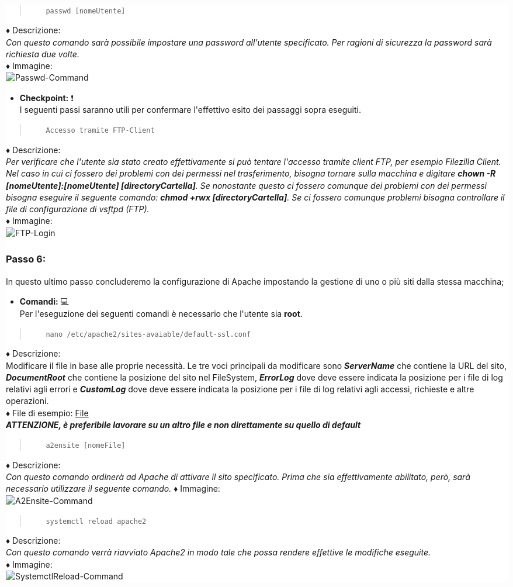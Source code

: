 >         passwd [nomeUtente]
:diamonds: Descrizione: <br>
_Con questo comando sarà possibile impostare una password all'utente specificato. Per ragioni di sicurezza la password sarà richiesta due volte._ <br>
:diamonds: Immagine: <br>
![Passwd-Command](/WebServer/Immagini/passwd.png "Imagine")

- **Checkpoint:** :heavy_exclamation_mark: <br>
I seguenti passi saranno utili per confermare l'effettivo esito dei passaggi sopra eseguiti.

>         Accesso tramite FTP-Client
:diamonds: Descrizione: <br>
_Per verificare che l'utente sia stato creato effettivamente si può tentare l'accesso tramite client FTP, per esempio Filezilla Client. Nel caso in cui ci fossero dei problemi con dei permessi nel trasferimento, bisogna tornare sulla macchina e digitare ***chown -R [nomeUtente]:[nomeUtente] [directoryCartella]***.
Se nonostante questo ci fossero comunque dei problemi con dei permessi bisogna eseguire il seguente comando: ***chmod +rwx [directoryCartella]***.
Se ci fossero comunque problemi bisogna controllare il file di configurazione di vsftpd (FTP)._ <br>
:diamonds: Immagine: <br>
![FTP-Login](/WebServer/Immagini/Filezilla.png "Imagine")


### **Passo 6:**
In questo ultimo passo concluderemo la configurazione di Apache impostando la gestione di uno o più siti dalla stessa macchina;

- **Comandi:** :computer: <br>
Per l'eseguzione dei seguenti comandi è necessario che l'utente sia **root**.

>         nano /etc/apache2/sites-avaiable/default-ssl.conf
:diamonds: Descrizione: <br>
Modificare il file in base alle proprie necessità. Le tre voci principali da modificare sono ***ServerName*** che contiene la URL del sito, ***DocumentRoot*** che contiene la posizione del sito nel FileSystem, ***ErrorLog*** dove deve essere indicata la posizione per i file di log relativi agli errori e ***CustomLog*** dove deve essere indicata la posizione per i file di log relativi agli accessi, richieste e altre operazioni. <br>
:diamonds: File di esempio: [File](/WebServer/Files/000-default.conf) <br>
***_ATTENZIONE, è preferibile lavorare su un altro file e non direttamente su quello di default_***

>         a2ensite [nomeFile]
:diamonds: Descrizione: <br>
_Con questo comando ordinerà ad Apache di attivare il sito specificato. Prima che sia effettivamente abilitato, però, sarà necessario utilizzare il seguente comando._
:diamonds: Immagine: <br>
![A2Ensite-Command](/WebServer/Immagini/A2Ensite.png "Imagine")

>         systemctl reload apache2
:diamonds: Descrizione: <br>
_Con questo comando verrà riavviato Apache2 in modo tale che possa rendere effettive le modifiche eseguite._ <br>
:diamonds: Immagine: <br>
![SystemctlReload-Command](/WebServer/Immagini/SystemctlApache2.png "Imagine")
